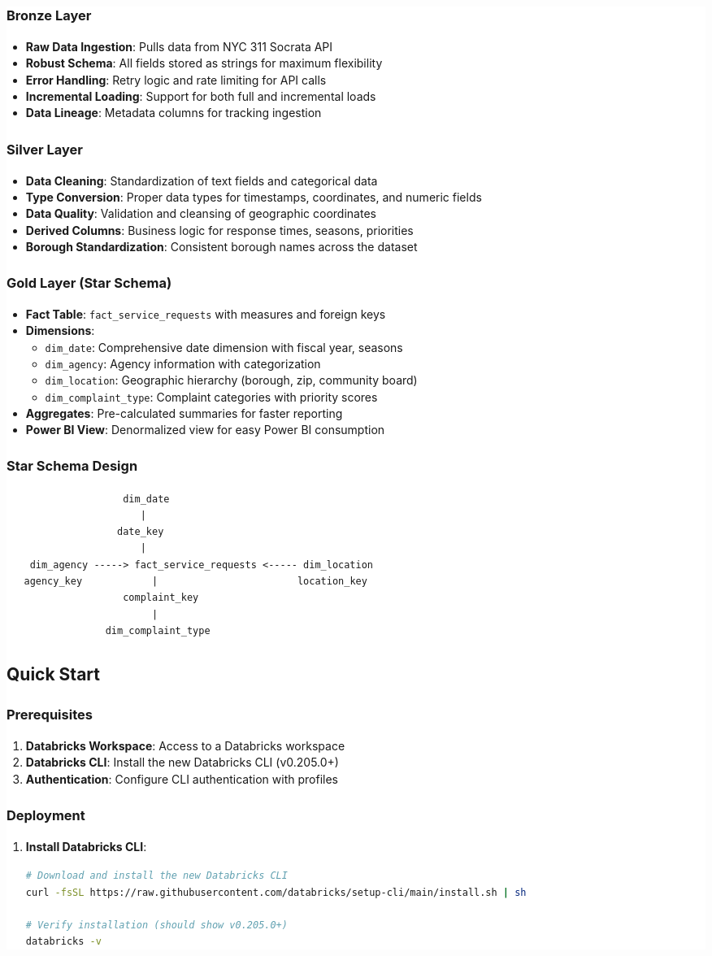 ### Bronze Layer
- **Raw Data Ingestion**: Pulls data from NYC 311 Socrata API
- **Robust Schema**: All fields stored as strings for maximum flexibility
- **Error Handling**: Retry logic and rate limiting for API calls
- **Incremental Loading**: Support for both full and incremental loads
- **Data Lineage**: Metadata columns for tracking ingestion

### Silver Layer
- **Data Cleaning**: Standardization of text fields and categorical data
- **Type Conversion**: Proper data types for timestamps, coordinates, and numeric fields
- **Data Quality**: Validation and cleansing of geographic coordinates
- **Derived Columns**: Business logic for response times, seasons, priorities
- **Borough Standardization**: Consistent borough names across the dataset

### Gold Layer (Star Schema)
- **Fact Table**: `fact_service_requests` with measures and foreign keys
- **Dimensions**:
  - `dim_date`: Comprehensive date dimension with fiscal year, seasons
  - `dim_agency`: Agency information with categorization
  - `dim_location`: Geographic hierarchy (borough, zip, community board)
  - `dim_complaint_type`: Complaint categories with priority scores
- **Aggregates**: Pre-calculated summaries for faster reporting
- **Power BI View**: Denormalized view for easy Power BI consumption

### Star Schema Design

```
                    dim_date
                       |
                   date_key
                       |
    dim_agency -----> fact_service_requests <----- dim_location
   agency_key            |                        location_key
                    complaint_key
                         |
                 dim_complaint_type
```

## Quick Start

### Prerequisites

1. **Databricks Workspace**: Access to a Databricks workspace
2. **Databricks CLI**: Install the new Databricks CLI (v0.205.0+)
3. **Authentication**: Configure CLI authentication with profiles

### Deployment

1. **Install Databricks CLI**:
   ```bash
   # Download and install the new Databricks CLI
   curl -fsSL https://raw.githubusercontent.com/databricks/setup-cli/main/install.sh | sh
   
   # Verify installation (should show v0.205.0+)
   databricks -v
   ```
